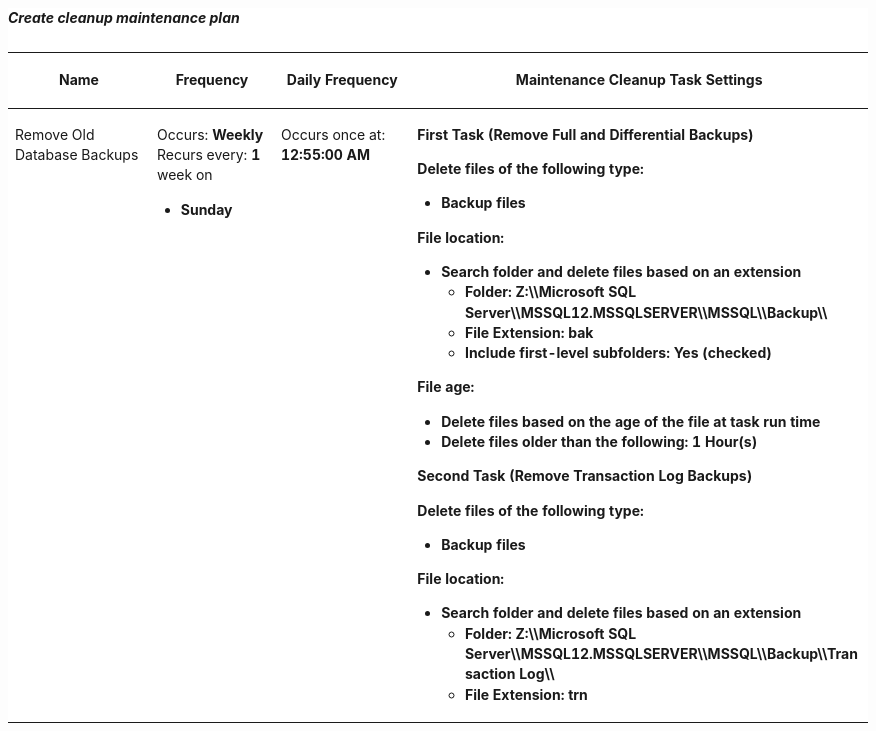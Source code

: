 ##### Create cleanup maintenance plan

<table>
<thead>
<th>
<p><strong>Name</strong></p>
</th>
<th>
<p><strong>Frequency</strong></p>
</th>
<th>
<p><strong>Daily Frequency</strong></p>
</th>
<th>
<p><strong>Maintenance Cleanup Task Settings</strong></p>
</th>
</thead>
<tr>
<td valign='top'>
<p>Remove Old Database Backups</p>
</td>
<td valign='top'>
<p>Occurs: <strong>Weekly</strong><br />
Recurs every: <strong>1</strong> week on</p>
<ul>
<li><strong>Sunday</strong></li>
</ul>
</td>
<td valign='top'>
<p>Occurs once at: <strong>12:55:00 AM</strong></p>
</td>
<td valign='top'>
<p><strong>First Task (Remove Full and Differential Backups)</strong></p>
<p><strong>Delete files of the following type:</strong></p>
<ul>
<li><strong>Backup files</strong></li>
</ul>
<p><strong>File location:</strong></p>
<ul>
<li><strong>Search folder and delete files based on an extension</strong>
<ul>
<li><strong>Folder: Z:\\Microsoft SQL Server\\MSSQL12.MSSQLSERVER\\MSSQL\\Backup\\</strong></li>
<li><strong>File Extension: bak</strong></li>
<li><strong>Include first-level subfolders: Yes (checked)</strong></li>
</ul>
</li>
</ul>
<p><strong>File age:</strong></p>
<ul>
<li><strong>Delete files based on the age of the file at task run time</strong></li>
<li><strong>Delete files older than the following: 1 Hour(s)</strong></li>
</ul>
<p><strong>Second Task (Remove Transaction Log Backups)</strong></p>
<p><strong>Delete files of the following type:</strong></p>
<ul>
<li><strong>Backup files</strong></li>
</ul>
<p><strong>File location:</strong></p>
<ul>
<li><strong>Search folder and delete files based on an extension</strong>
<ul>
<li><strong>Folder: Z:\\Microsoft SQL Server\\MSSQL12.MSSQLSERVER\\MSSQL\\Backup\\Transaction Log\\</strong></li>
<li><strong>File Extension: trn</strong></li>